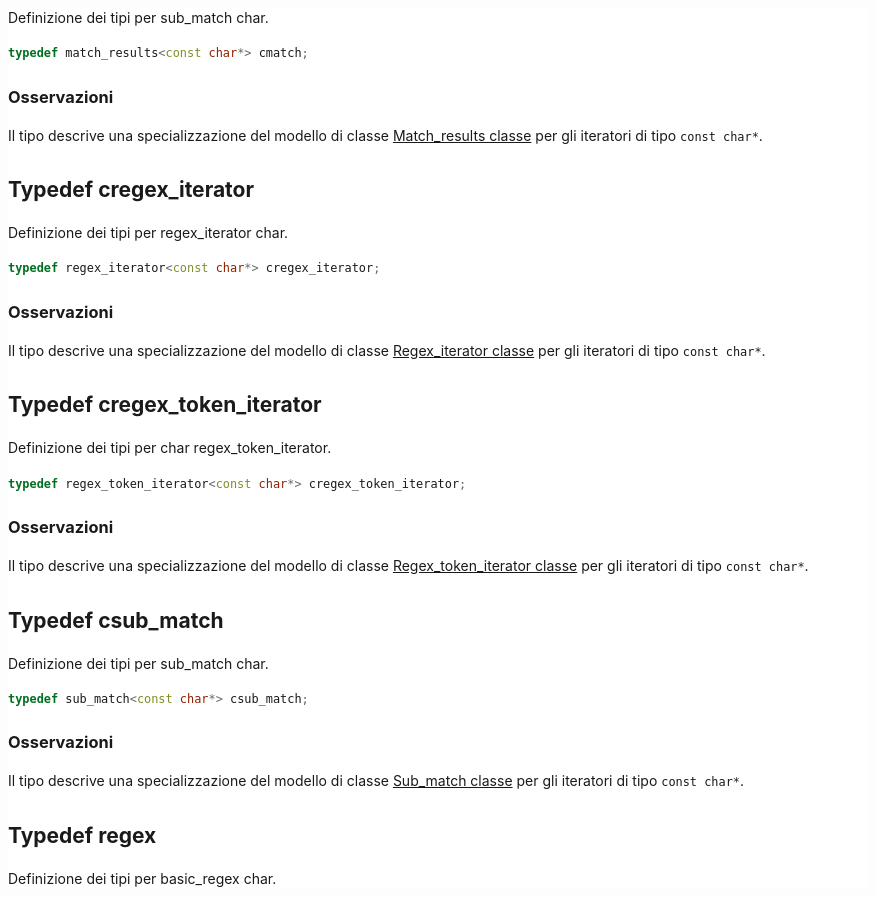 Definizione dei tipi per sub_match char.

```cpp
typedef match_results<const char*> cmatch;
```

### <a name="remarks"></a>Osservazioni

Il tipo descrive una specializzazione del modello di classe [Match_results classe](../standard-library/match-results-class.md) per gli iteratori di tipo `const char*`.

## <a name="cregex_iterator"></a>  Typedef cregex_iterator

Definizione dei tipi per regex_iterator char.

```cpp
typedef regex_iterator<const char*> cregex_iterator;
```

### <a name="remarks"></a>Osservazioni

Il tipo descrive una specializzazione del modello di classe [Regex_iterator classe](../standard-library/regex-iterator-class.md) per gli iteratori di tipo `const char*`.

## <a name="cregex_token_iterator"></a>  Typedef cregex_token_iterator

Definizione dei tipi per char regex_token_iterator.

```cpp
typedef regex_token_iterator<const char*> cregex_token_iterator;
```

### <a name="remarks"></a>Osservazioni

Il tipo descrive una specializzazione del modello di classe [Regex_token_iterator classe](../standard-library/regex-token-iterator-class.md) per gli iteratori di tipo `const char*`.

## <a name="csub_match"></a>  Typedef csub_match

Definizione dei tipi per sub_match char.

```cpp
typedef sub_match<const char*> csub_match;
```

### <a name="remarks"></a>Osservazioni

Il tipo descrive una specializzazione del modello di classe [Sub_match classe](../standard-library/sub-match-class.md) per gli iteratori di tipo `const char*`.

## <a name="regex"></a>  Typedef regex

Definizione dei tipi per basic_regex char.
